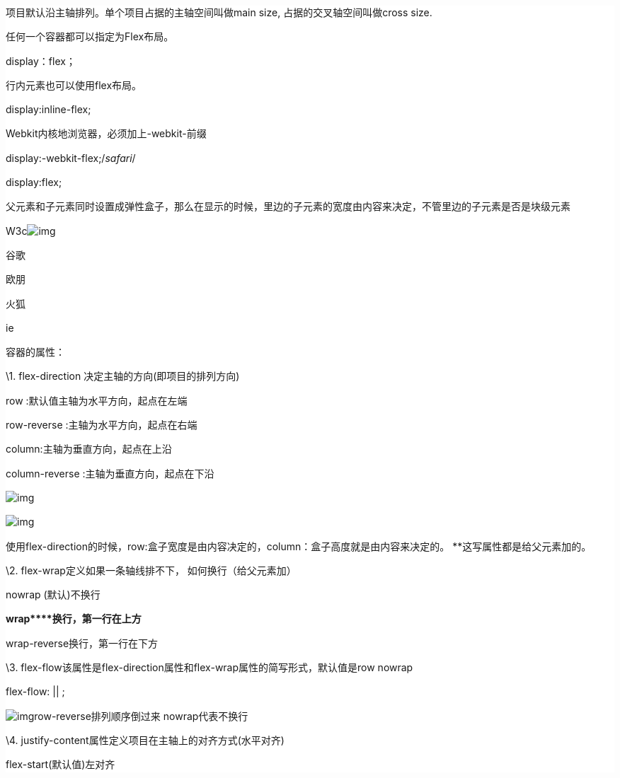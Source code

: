 项目默认沿主轴排列。单个项目占据的主轴空间叫做main size, 占据的交叉轴空间叫做cross size.

任何一个容器都可以指定为Flex布局。

display：flex；

行内元素也可以使用flex布局。

display:inline-flex;

Webkit内核地浏览器，必须加上-webkit-前缀

display:-webkit-flex;/*safari*/

display:flex;

父元素和子元素同时设置成弹性盒子，那么在显示的时候，里边的子元素的宽度由内容来决定，不管里边的子元素是否是块级元素

W3c![img](file:///C:/Users/hp/AppData/Local/Temp/msohtmlclip1/01/clip_image026.jpg)

谷歌

欧朋

火狐

ie


容器的属性：

\1.   flex-direction 决定主轴的方向(即项目的排列方向)

row :默认值主轴为水平方向，起点在左端

row-reverse :主轴为水平方向，起点在右端

column:主轴为垂直方向，起点在上沿

column-reverse :主轴为垂直方向，起点在下沿

![img](file:///C:/Users/hp/AppData/Local/Temp/msohtmlclip1/01/clip_image028.jpg)

![img](file:///C:/Users/hp/AppData/Local/Temp/msohtmlclip1/01/clip_image030.jpg)

使用flex-direction的时候，row:盒子宽度是由内容决定的，column：盒子高度就是由内容来决定的。  **这写属性都是给父元素加的。

\2. flex-wrap定义如果一条轴线排不下， 如何换行（给父元素加）

nowrap (默认)不换行

**wrap****换行，第一行在上方**

wrap-reverse换行，第一行在下方

\3. flex-flow该属性是flex-direction属性和flex-wrap属性的简写形式，默认值是row nowrap

flex-flow: <flex-direction> || <flex-wrap>;

![img](file:///C:/Users/hp/AppData/Local/Temp/msohtmlclip1/01/clip_image032.jpg)row-reverse排列顺序倒过来 nowrap代表不换行

\4. justify-content属性定义项目在主轴上的对齐方式(水平对齐)

flex-start(默认值)左对齐
